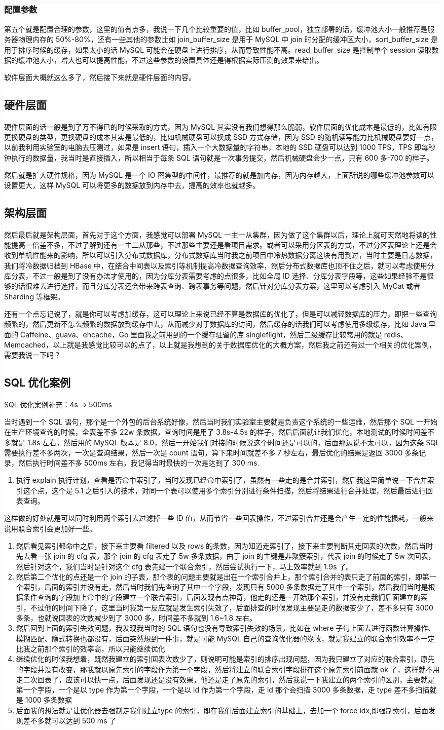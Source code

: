### 配置参数

第五个就是配置合理的参数，这里的值有点多，我说一下几个比较重要的值，比如 buffer_pool，独立部署的话，缓冲池大小一般推荐是服务器物理内存的 50%-80%，还有一些其他的参数比如 join_buffer_size 是用于 MySQL 中 join 时分配的缓冲区大小，sort_buffer_size 是用于排序时候的缓存，如果太小的话 MySQL 可能会在硬盘上进行排序，从而导致性能不高。read_buffer_size 是控制单个 session 读取数据的缓冲池大小，增大也可以提高性能，不过这些参数的设置具体还是得根据实际压测的效果来给出。

软件层面大概就这么多了，然后接下来就是硬件层面的内容。

## 硬件层面

硬件层面的话一般是到了万不得已的时候采取的方式，因为 MySQL 其实没有我们想得那么脆弱，软件层面的优化成本是最低的，比如有限更换硬盘的类型，更换硬盘的成本其实是最低的，比如机械硬盘可以换成 SSD 方式存储，因为 SSD 的随机读写能力比机械硬盘要好一点，以前我利用实验室的电脑去压测过，如果是 insert 语句，插入一个大数据量的字符串，本地的 SSD 硬盘可以达到 1000 TPS，TPS 即每秒钟执行的数据量，我当时是直接插入，所以相当于每条 SQL 语句就是一次事务提交，然后机械硬盘会少一点，只有 600 多-700 的样子。

然后就是扩大硬件规格，因为 MySQL 是一个 IO 密集型的中间件，最推荐的就是加内存，因为内存越大，上面所说的哪些缓冲池参数可以设置更大，这样 MySQL 可以将更多的数据放到内存中去，提高的效率也就越多。

## 架构层面

然后最后就是架构层面，首先对于这个方面，我感觉可以部署 MySQL 一主一从集群，因为做了这个集群以后，理论上就可天然地将读的性能提高一倍差不多，不过了解到还有一主二从那些，不过那些主要还是看项目需求。或者可以采用分区表的方式，不过分区表理论上还是会收到单机性能来的影响，所以可以引入分布式数据库，分布式数据库当时我之前项目中冷热数据分离这块有用到过，当时主要是日志数据，我们将冷数据归档到 HBase 中，在结合中间表以及索引等机制提高冷数据查询效率，然后分布式数据库也顶不住之后，就可以考虑使用分库分表，不过一般是到了没有办法才使用的，因为分库分表需要考虑的点很多，比如全局 ID 选择、分库分表字段等，这些如果经验不是很够的话很难去进行选择，而且分库分表还会带来跨表查询、跨表事务等问题，然后针对分库分表方案，这里可以考虑引入 MyCat 或者 Sharding 等框架。

还有一个点忘记说了，就是你可以考虑加缓存，这可以理论上来说已经不算是数据库的优化了，但是可以减轻数据库的压力，即把一些查询频繁的，然后更新不怎么频繁的数据放到缓存中去，从而减少对于数据库的访问，然后缓存的话我们可以考虑使用多级缓存，比如 Java 里面的 Caffeine、guava、ehcache，Go 里面我之前用到的一个缓存驻留的库 singleflight，然后二级缓存比较常用的就是 redis、Memcached，以上就是我感觉比较可以的点了，以上就是我想到的关于数据库优化的大概方案，然后我之前还有过一个相关的优化案例，需要我说一下吗？

## SQL 优化案例

SQL 优化案例补充：4s -> 500ms

当时遇到一个 SQL 语句，那个是一个外包的后台系统好像，然后当时我们实验室主要就是负责这个系统的一些运维，然后那个 SQL 一开始在生产环境查询的时候，全表差不多 22w 条数据，查询时间是用了 3.8s-4.5s 的样子，然后后面就让我们优化，本地测试的时候时间差不多就是 1.8s 左右，然后用的 MySQL 版本是 8.0，然后一开始我们对接的时候说这个时间还是可以的，后面那边说不太可以，因为这条 SQL 需要执行差不多两次，一次是查询结果，然后一次是 count 语句，算下来时间就差不多 7 秒左右，最后优化的结果是返回 3000 多条记录，然后执行时间差不多 500ms 左右，我记得当时最快的一次是达到了 300 ms.

1. 执行 explain 执行计划，查看是否命中索引了，当时发现已经命中索引了，虽然有一些走的是合并索引，然后我这里简单说一下合并索引这个点，这个是 5.1 之后引入的技术，对同一个表可以使用多个索引分别进行条件扫描，然后将结果进行合并处理，然后最后进行回表查询。

这样做的好处就是可以同时利用两个索引去过滤掉一些 ID 值，从而节省一些回表操作，不过索引合并还是会产生一定的性能损耗，一般来说用联合索引会更加好一些。

1. 然后看见索引都命中之后，接下来主要看 filtered 以及 rows 的条数，因为知道走索引了，接下来主要判断其走回表的次数，然后当时先去看一张 join 的 cfg 表，那个 join 的 cfg 表走了 5w 多条数据，由于 join 的主键是非聚簇索引，代表 join 的时候走了 5w 次回表，然后针对这个，我们当时是针对这个 cfg 表先建一个联合索引，然后尝试执行一下，马上效率就到 1.9s 了。
2. 然后第二个优化的点还是一个 join 的子表，那个表的问题主要就是出在一个索引合并上，那个索引合并的表只走了前面的索引，即第一个索引，后面的索引并没有走，然后当时我们先查询了其中一个字段，发现只有 5000 多条数据走了其中一个索引，然后我们当时是根据条件查询的字段加上命中的字段建立一个联合索引，后面发现有点神奇，他走的还是一开始那个索引，并没有走我们后面建立的索引，不过他的时间下降了，这里当时我第一反应就是发生索引失效了，后面排查的时候发现主要是走的数据变少了，差不多只有 3000 多条，也就说回表的次数减少到了 3000 多，时间差不多就到 1.6~1.8 左右。
3. 然后回到上面的索引失效问题，我发现我当时的 SQL 语句也没有导致索引失效的场景，比如在 where 子句上面去进行函数计算操作、模糊匹配、隐式转换也都没有，后面突然想到一件事，就是可能 MySQL 自己的查询优化器的缘故，就是我建立的联合索引效率不一定比我之前那个索引的效率高，所以只能继续优化
4. 继续优化的时候我想着，既然我建立的索引回表次数少了，则说明可能是索引的排序出现问题，因为我只建立了对应的联合索引，原先的字段并没有改变，那我就以原先索引的字段作为第一个字段，然后将建立的联合索引字段排在这个原先索引前面就 ok 了，这样就不用走二次回表了，应该可以快一点，后面发现还是没有效果，他还是走了原先的索引，然后我说一下我建立的两个索引的区别，主要就是第一个字段，一个是以 type 作为第一个字段，一个是以 id 作为第一个字段，走 id 那个会扫描 3000 多条数据，走 type 差不多扫描就是 1000 多条数据
5. 后面我的想法就是让优化器去强制走我们建立type 的索引，即在我们后面建立索引的基础上，去加一个 force idx,即强制索引，后面发现差不多就可以达到 500 ms 了
